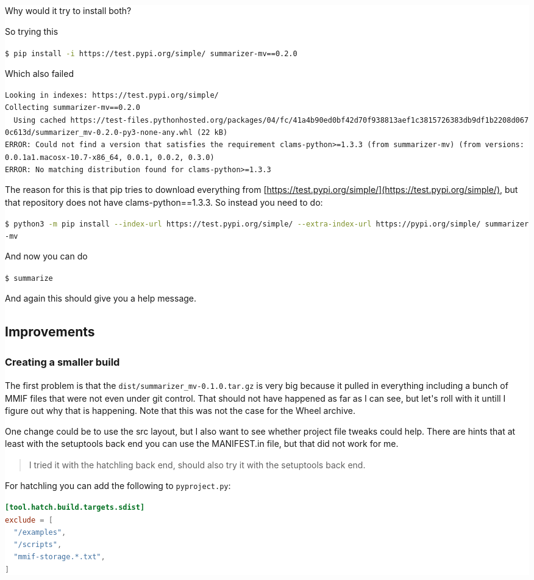 Why would it try to install both?

So trying this

```bash
$ pip install -i https://test.pypi.org/simple/ summarizer-mv==0.2.0
```

Which also failed

```
Looking in indexes: https://test.pypi.org/simple/
Collecting summarizer-mv==0.2.0
  Using cached https://test-files.pythonhosted.org/packages/04/fc/41a4b90ed0bf42d70f938813aef1c3815726383db9df1b2208d0670c613d/summarizer_mv-0.2.0-py3-none-any.whl (22 kB)
ERROR: Could not find a version that satisfies the requirement clams-python>=1.3.3 (from summarizer-mv) (from versions: 0.0.1a1.macosx-10.7-x86_64, 0.0.1, 0.0.2, 0.3.0)
ERROR: No matching distribution found for clams-python>=1.3.3
```

The reason for this is that pip tries to download everything from [https://test.pypi.org/simple/](https://test.pypi.org/simple/), but that repository does not have clams-python==1.3.3. So instead you need to do:

```bash
$ python3 -m pip install --index-url https://test.pypi.org/simple/ --extra-index-url https://pypi.org/simple/ summarizer-mv
```

And now you can do

```bash
$ summarize
```

And again this should give you a help message.


## Improvements


### Creating a smaller build

The first problem is that the `dist/summarizer_mv-0.1.0.tar.gz` is very big because it pulled in everything including a bunch of MMIF files that were not even under git control. That should not have happened as far as I can see, but let's roll with it untill I figure out why that is happening. Note that this was not the case for the Wheel archive.

One change could be to use the src layout, but I also want to see whether project file tweaks could help. There are hints that at least with the setuptools back end you can use the MANIFEST.in file, but that did not work for me.

> I tried it with the hatchling back end, should also try it with the setuptools back end.

For hatchling you can add the following to `pyproject.py`:

```toml
[tool.hatch.build.targets.sdist]
exclude = [
  "/examples",
  "/scripts",
  "mmif-storage.*.txt",
]
```
